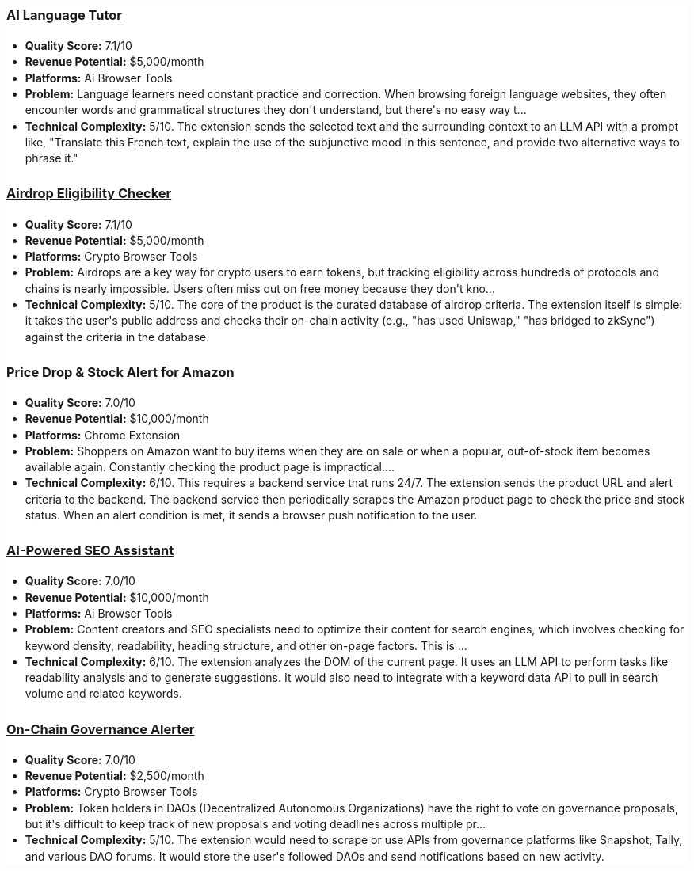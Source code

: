 ### [AI Language Tutor](../../ai-ml/ai-language-tutor/)
- **Quality Score:** 7.1/10
- **Revenue Potential:** $5,000/month
- **Platforms:** Ai Browser Tools
- **Problem:** Language learners need constant practice and correction. When browsing foreign language websites, they often encounter words and grammatical structures they don't understand, but there's no easy way t...
- **Technical Complexity:** 5/10. The extension sends the selected text and the surrounding context to an LLM API with a prompt like, "Translate this French text, explain the use of the subjunctive mood in this sentence, and provide two alternative ways to phrase it."

### [Airdrop Eligibility Checker](../../ai-ml/airdrop-eligibility-checker/)
- **Quality Score:** 7.1/10
- **Revenue Potential:** $5,000/month
- **Platforms:** Crypto Browser Tools
- **Problem:** Airdrops are a key way for crypto users to earn tokens, but tracking eligibility across hundreds of protocols and chains is nearly impossible. Users often miss out on free money because they don't kno...
- **Technical Complexity:** 5/10. The core of the product is the curated database of airdrop criteria. The extension itself is simple: it takes the user's public address and checks their on-chain activity (e.g., "has used Uniswap," "has bridged to zkSync") against the criteria in the database.

### [Price Drop & Stock Alert for Amazon](../../ai-ml/price-drop-stock-alert-for-amazon/)
- **Quality Score:** 7.0/10
- **Revenue Potential:** $10,000/month
- **Platforms:** Chrome Extension
- **Problem:** Shoppers on Amazon want to buy items when they are on sale or when a popular, out-of-stock item becomes available again. Constantly checking the product page is impractical....
- **Technical Complexity:** 6/10. This requires a backend service that runs 24/7. The extension sends the product URL and alert criteria to the backend. The backend service then periodically scrapes the Amazon product page to check the price and stock status. When an alert condition is met, it sends a browser push notification to the user.

### [AI-Powered SEO Assistant](../../ai-ml/ai-powered-seo-assistant/)
- **Quality Score:** 7.0/10
- **Revenue Potential:** $10,000/month
- **Platforms:** Ai Browser Tools
- **Problem:** Content creators and SEO specialists need to optimize their content for search engines, which involves checking for keyword density, readability, heading structure, and other on-page factors. This is ...
- **Technical Complexity:** 6/10. The extension analyzes the DOM of the current page. It uses an LLM API to perform tasks like readability analysis and to generate suggestions. It would also need to integrate with a keyword data API to pull in search volume and related keywords.

### [On-Chain Governance Alerter](../../ai-ml/on-chain-governance-alerter/)
- **Quality Score:** 7.0/10
- **Revenue Potential:** $2,500/month
- **Platforms:** Crypto Browser Tools
- **Problem:** Token holders in DAOs (Decentralized Autonomous Organizations) have the right to vote on governance proposals, but it's difficult to keep track of new proposals and voting deadlines across multiple pr...
- **Technical Complexity:** 5/10. The extension would need to scrape or use APIs from governance platforms like Snapshot, Tally, and various DAO forums. It would store the user's followed DAOs and send notifications based on new activity.
